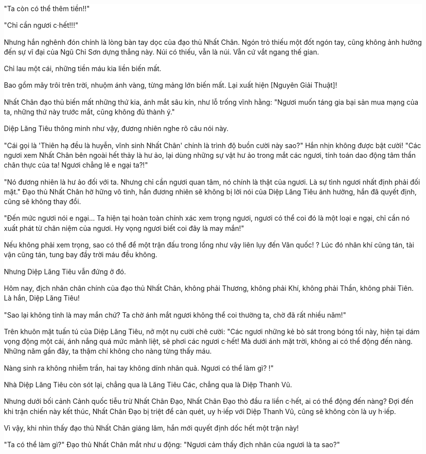 "Ta còn có thể thêm tiền!!"

"Chỉ cần ngươi c·hết!!!"

Nhưng hắn nghênh đón chính là lòng bàn tay dọc của đạo thủ Nhất Chân. Ngón trỏ thiếu một đốt ngón tay, cũng không ảnh hưởng đến sự vĩ đại của Ngũ Chỉ Sơn dựng thẳng này. Núi có thiếu, vẫn là núi. Vẫn cứ vắt ngang thế gian.

Chỉ lau một cái, những tiền máu kia liền biến mất.

Bao gồm mây trôi trên trời, nhuộm ánh vàng, từng mảng lớn biến mất. Lại xuất hiện [Nguyên Giải Thuật]!

Nhất Chân đạo thủ biến mất những thứ kia, ánh mắt sâu kín, như lỗ trống vĩnh hằng: "Ngươi muốn táng gia bại sản mua mạng của ta, những thứ này trước mắt, cũng không đủ thành ý."

Diệp Lăng Tiêu thông minh như vậy, đương nhiên nghe rõ câu nói này.

"Cái gọi là 'Thiên hạ đều là huyễn, vĩnh sinh Nhất Chân' chính là trình độ buồn cười này sao?" Hắn nhịn không được bật cười! "Các ngươi xem Nhất Chân bên ngoài hết thảy là hư ảo, lại dùng những sự vật hư ảo trong mắt các ngươi, tính toán dao động tâm thần chân thực của ta! Ngươi chẳng lẽ e ngại ta?!"

"Nó đương nhiên là hư ảo đối với ta. Nhưng chỉ cần ngươi quan tâm, nó chính là thật của ngươi. Là sự tình ngươi nhất định phải đối mặt." Đạo thủ Nhất Chân hờ hững vô tình, hắn đương nhiên sẽ không bị lời nói của Diệp Lăng Tiêu ảnh hưởng, hắn đã quyết định, cũng sẽ không thay đổi.

"Đến mức ngươi nói e ngại... Ta hiện tại hoàn toàn chính xác xem trọng ngươi, ngươi có thể coi đó là một loại e ngại, chỉ cần nó xuất phát từ chân niệm của ngươi. Hy vọng ngươi biết coi đây là may mắn!"

Nếu không phải xem trọng, sao có thể để một trận đấu trong lồng như vậy liên lụy đến Vân quốc! ? Lúc đó nhân khí cũng tán, tài vận cũng tán, tung bay đầy trời máu đều không.

Nhưng Diệp Lăng Tiêu vẫn đứng ở đó.

Hôm nay, địch nhân chân chính của đạo thủ Nhất Chân, không phải Thương, không phải Khí, không phải Thần, không phải Tiên. Là hắn, Diệp Lăng Tiêu!

"Sao lại không tính là may mắn chứ? Ta chờ ánh mắt ngươi không thể coi thường ta, chờ đã rất nhiều năm!"

Trên khuôn mặt tuấn tú của Diệp Lăng Tiêu, nở một nụ cười chê cười: "Các ngươi những kẻ bò sát trong bóng tối này, hiện tại dám vọng động một cái, ánh nắng quá mức mãnh liệt, sẽ phơi các ngươi c·hết! Mà dưới ánh mặt trời, không ai có thể động đến nàng. Những năm gần đây, ta thậm chí không cho nàng từng thấy máu.

Nàng sinh ra không nhiễm trần, hai tay không dính nhân quả. Ngươi có thể làm gì? !"

Nhà Diệp Lăng Tiêu còn sót lại, chẳng qua là Lăng Tiêu Các, chẳng qua là Diệp Thanh Vũ.

Nhưng dưới bối cảnh Cảnh quốc tiễu trừ Nhất Chân Đạo, Nhất Chân Đạo thò đầu ra liền c·hết, ai có thể động đến nàng? Đợi đến khi trận chiến này kết thúc, Nhất Chân Đạo bị triệt để càn quét, uy h·iếp với Diệp Thanh Vũ, cũng sẽ không còn là uy h·iếp.

Vì vậy, khi nhìn thấy đạo thủ Nhất Chân giáng lâm, hắn mới quyết định dốc hết một trận này!

"Ta có thể làm gì?" Đạo thủ Nhất Chân mắt như u động: "Ngươi cảm thấy địch nhân của ngươi là ta sao?"
